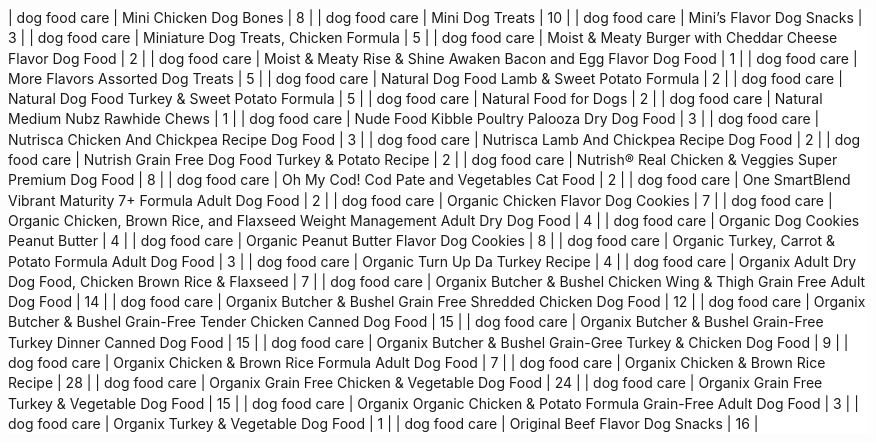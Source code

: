 | dog food care              | Mini Chicken Dog Bones                                                                                            |     8 |
| dog food care              | Mini Dog Treats                                                                                                   |    10 |
| dog food care              | Mini’s Flavor Dog Snacks                                                                                          |     3 |
| dog food care              | Miniature Dog Treats, Chicken Formula                                                                             |     5 |
| dog food care              | Moist & Meaty Burger with Cheddar Cheese Flavor Dog Food                                                          |     2 |
| dog food care              | Moist & Meaty Rise & Shine Awaken Bacon and Egg Flavor Dog Food                                                   |     1 |
| dog food care              | More Flavors Assorted Dog Treats                                                                                  |     5 |
| dog food care              | Natural Dog Food Lamb & Sweet Potato Formula                                                                      |     2 |
| dog food care              | Natural Dog Food Turkey & Sweet Potato Formula                                                                    |     5 |
| dog food care              | Natural Food for Dogs                                                                                             |     2 |
| dog food care              | Natural Medium Nubz Rawhide Chews                                                                                 |     1 |
| dog food care              | Nude Food Kibble Poultry Palooza Dry Dog Food                                                                     |     3 |
| dog food care              | Nutrisca Chicken And Chickpea Recipe Dog Food                                                                     |     3 |
| dog food care              | Nutrisca Lamb And Chickpea Recipe Dog Food                                                                        |     2 |
| dog food care              | Nutrish Grain Free Dog Food Turkey & Potato Recipe                                                                |     2 |
| dog food care              | Nutrish® Real Chicken & Veggies Super Premium Dog Food                                                            |     8 |
| dog food care              | Oh My Cod! Cod Pate and Vegetables Cat Food                                                                       |     2 |
| dog food care              | One SmartBlend Vibrant Maturity 7+ Formula Adult Dog Food                                                         |     2 |
| dog food care              | Organic Chicken Flavor Dog Cookies                                                                                |     7 |
| dog food care              | Organic Chicken, Brown Rice, and Flaxseed Weight Management Adult Dry Dog Food                                    |     4 |
| dog food care              | Organic Dog Cookies Peanut Butter                                                                                 |     4 |
| dog food care              | Organic Peanut Butter Flavor Dog Cookies                                                                          |     8 |
| dog food care              | Organic Turkey, Carrot & Potato Formula Adult Dog Food                                                            |     3 |
| dog food care              | Organic Turn Up Da Turkey Recipe                                                                                  |     4 |
| dog food care              | Organix Adult Dry Dog Food, Chicken Brown Rice & Flaxseed                                                         |     7 |
| dog food care              | Organix Butcher & Bushel Chicken Wing & Thigh Grain Free Adult Dog Food                                           |    14 |
| dog food care              | Organix Butcher & Bushel Grain Free Shredded Chicken Dog Food                                                     |    12 |
| dog food care              | Organix Butcher & Bushel Grain-Free Tender Chicken Canned Dog Food                                                |    15 |
| dog food care              | Organix Butcher & Bushel Grain-Free Turkey Dinner Canned Dog Food                                                 |    15 |
| dog food care              | Organix Butcher & Bushel Grain-Gree Turkey & Chicken Dog Food                                                     |     9 |
| dog food care              | Organix Chicken & Brown Rice Formula Adult Dog Food                                                               |     7 |
| dog food care              | Organix Chicken & Brown Rice Recipe                                                                               |    28 |
| dog food care              | Organix Grain Free Chicken & Vegetable Dog Food                                                                   |    24 |
| dog food care              | Organix Grain Free Turkey & Vegetable Dog Food                                                                    |    15 |
| dog food care              | Organix Organic Chicken & Potato Formula Grain-Free Adult Dog Food                                                |     3 |
| dog food care              | Organix Turkey & Vegetable Dog Food                                                                               |     1 |
| dog food care              | Original Beef Flavor Dog Snacks                                                                                   |    16 |